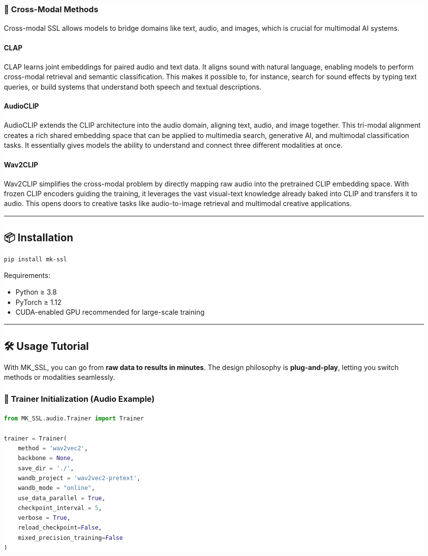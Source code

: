 
### 🔀 Cross-Modal Methods

Cross-modal SSL allows models to bridge domains like text, audio, and images, which is crucial for multimodal AI systems.

#### CLAP

CLAP learns joint embeddings for paired audio and text data. It aligns sound with natural language, enabling models to perform cross-modal retrieval and semantic classification. This makes it possible to, for instance, search for sound effects by typing text queries, or build systems that understand both speech and textual descriptions.

#### AudioCLIP

AudioCLIP extends the CLIP architecture into the audio domain, aligning text, audio, and image together. This tri-modal alignment creates a rich shared embedding space that can be applied to multimedia search, generative AI, and multimodal classification tasks. It essentially gives models the ability to understand and connect three different modalities at once.

#### Wav2CLIP

Wav2CLIP simplifies the cross-modal problem by directly mapping raw audio into the pretrained CLIP embedding space. With frozen CLIP encoders guiding the training, it leverages the vast visual-text knowledge already baked into CLIP and transfers it to audio. This opens doors to creative tasks like audio-to-image retrieval and multimodal creative applications.

---

## 📦 Installation

```bash
pip install mk-ssl
```

Requirements:

* Python ≥ 3.8
* PyTorch ≥ 1.12
* CUDA-enabled GPU recommended for large-scale training

---

## 🛠️ Usage Tutorial

With MK\_SSL, you can go from **raw data to results in minutes**. The design philosophy is **plug-and-play**, letting you switch methods or modalities seamlessly.

### 🧩 Trainer Initialization (Audio Example)

```python
from MK_SSL.audio.Trainer import Trainer

trainer = Trainer(
    method = 'wav2vec2',
    backbone = None,
    save_dir = './',
    wandb_project = 'wav2vec2-pretext',
    wandb_mode = "online",
    use_data_parallel = True,
    checkpoint_interval = 5,
    verbose = True,
    reload_checkpoint=False,
    mixed_precision_training=False
)
```
